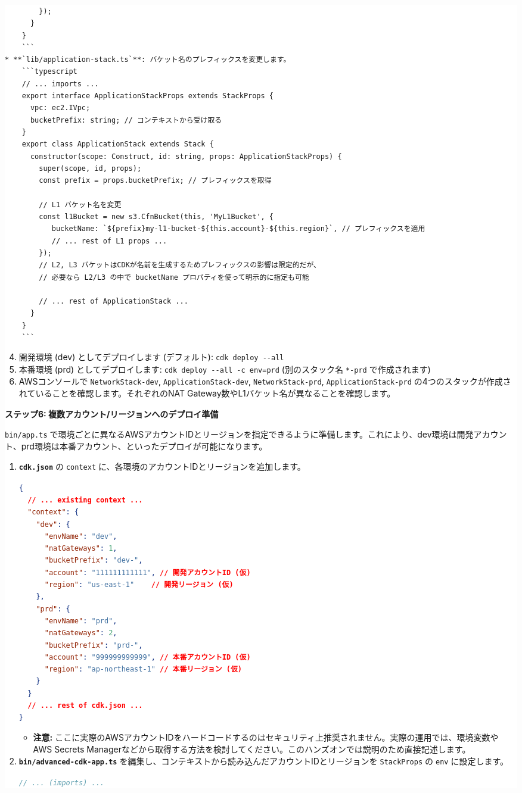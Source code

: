             });
          }
        }
        ```
    * **`lib/application-stack.ts`**: バケット名のプレフィックスを変更します。
        ```typescript
        // ... imports ...
        export interface ApplicationStackProps extends StackProps {
          vpc: ec2.IVpc;
          bucketPrefix: string; // コンテキストから受け取る
        }
        export class ApplicationStack extends Stack {
          constructor(scope: Construct, id: string, props: ApplicationStackProps) {
            super(scope, id, props);
            const prefix = props.bucketPrefix; // プレフィックスを取得

            // L1 バケット名を変更
            const l1Bucket = new s3.CfnBucket(this, 'MyL1Bucket', {
               bucketName: `${prefix}my-l1-bucket-${this.account}-${this.region}`, // プレフィックスを適用
               // ... rest of L1 props ...
            });
            // L2, L3 バケットはCDKが名前を生成するためプレフィックスの影響は限定的だが、
            // 必要なら L2/L3 の中で bucketName プロパティを使って明示的に指定も可能

            // ... rest of ApplicationStack ...
          }
        }
        ```
4.  開発環境 (dev) としてデプロイします (デフォルト): `cdk deploy --all`
5.  本番環境 (prd) としてデプロイします: `cdk deploy --all -c env=prd` (別のスタック名 `*-prd` で作成されます)
6.  AWSコンソールで `NetworkStack-dev`, `ApplicationStack-dev`, `NetworkStack-prd`, `ApplicationStack-prd` の4つのスタックが作成されていることを確認します。それぞれのNAT Gateway数やL1バケット名が異なることを確認します。

**ステップ6: 複数アカウント/リージョンへのデプロイ準備**

`bin/app.ts` で環境ごとに異なるAWSアカウントIDとリージョンを指定できるように準備します。これにより、dev環境は開発アカウント、prd環境は本番アカウント、といったデプロイが可能になります。

1.  **`cdk.json`** の `context` に、各環境のアカウントIDとリージョンを追加します。
    ```json
    {
      // ... existing context ...
      "context": {
        "dev": {
          "envName": "dev",
          "natGateways": 1,
          "bucketPrefix": "dev-",
          "account": "111111111111", // 開発アカウントID (仮)
          "region": "us-east-1"    // 開発リージョン (仮)
        },
        "prd": {
          "envName": "prd",
          "natGateways": 2,
          "bucketPrefix": "prd-",
          "account": "999999999999", // 本番アカウントID (仮)
          "region": "ap-northeast-1" // 本番リージョン (仮)
        }
      }
      // ... rest of cdk.json ...
    }
    ```
    * **注意:** ここに実際のAWSアカウントIDをハードコードするのはセキュリティ上推奨されません。実際の運用では、環境変数やAWS Secrets Managerなどから取得する方法を検討してください。このハンズオンでは説明のため直接記述します。
2.  **`bin/advanced-cdk-app.ts`** を編集し、コンテキストから読み込んだアカウントIDとリージョンを `StackProps` の `env` に設定します。
    ```typescript
    // ... (imports) ...
